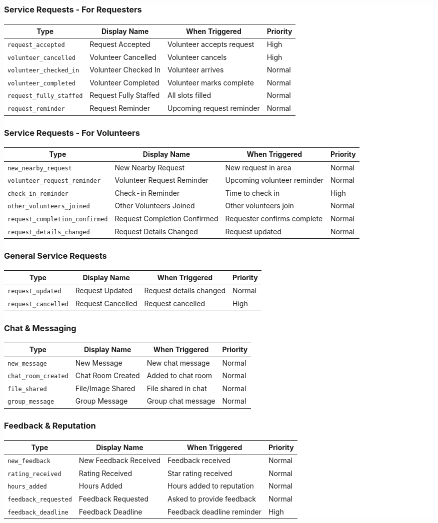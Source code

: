 ### Service Requests - For Requesters
| Type | Display Name | When Triggered | Priority |
|------|--------------|----------------|----------|
| `request_accepted` | Request Accepted | Volunteer accepts request | High |
| `volunteer_cancelled` | Volunteer Cancelled | Volunteer cancels | High |
| `volunteer_checked_in` | Volunteer Checked In | Volunteer arrives | Normal |
| `volunteer_completed` | Volunteer Completed | Volunteer marks complete | Normal |
| `request_fully_staffed` | Request Fully Staffed | All slots filled | Normal |
| `request_reminder` | Request Reminder | Upcoming request reminder | Normal |

### Service Requests - For Volunteers
| Type | Display Name | When Triggered | Priority |
|------|--------------|----------------|----------|
| `new_nearby_request` | New Nearby Request | New request in area | Normal |
| `volunteer_request_reminder` | Volunteer Request Reminder | Upcoming volunteer reminder | Normal |
| `check_in_reminder` | Check-in Reminder | Time to check in | High |
| `other_volunteers_joined` | Other Volunteers Joined | Other volunteers join | Normal |
| `request_completion_confirmed` | Request Completion Confirmed | Requester confirms complete | Normal |
| `request_details_changed` | Request Details Changed | Request updated | Normal |

### General Service Requests
| Type | Display Name | When Triggered | Priority |
|------|--------------|----------------|----------|
| `request_updated` | Request Updated | Request details changed | Normal |
| `request_cancelled` | Request Cancelled | Request cancelled | High |

### Chat & Messaging
| Type | Display Name | When Triggered | Priority |
|------|--------------|----------------|----------|
| `new_message` | New Message | New chat message | Normal |
| `chat_room_created` | Chat Room Created | Added to chat room | Normal |
| `file_shared` | File/Image Shared | File shared in chat | Normal |
| `group_message` | Group Message | Group chat message | Normal |

### Feedback & Reputation
| Type | Display Name | When Triggered | Priority |
|------|--------------|----------------|----------|
| `new_feedback` | New Feedback Received | Feedback received | Normal |
| `rating_received` | Rating Received | Star rating received | Normal |
| `hours_added` | Hours Added | Hours added to reputation | Normal |
| `feedback_requested` | Feedback Requested | Asked to provide feedback | Normal |
| `feedback_deadline` | Feedback Deadline | Feedback deadline reminder | High |
